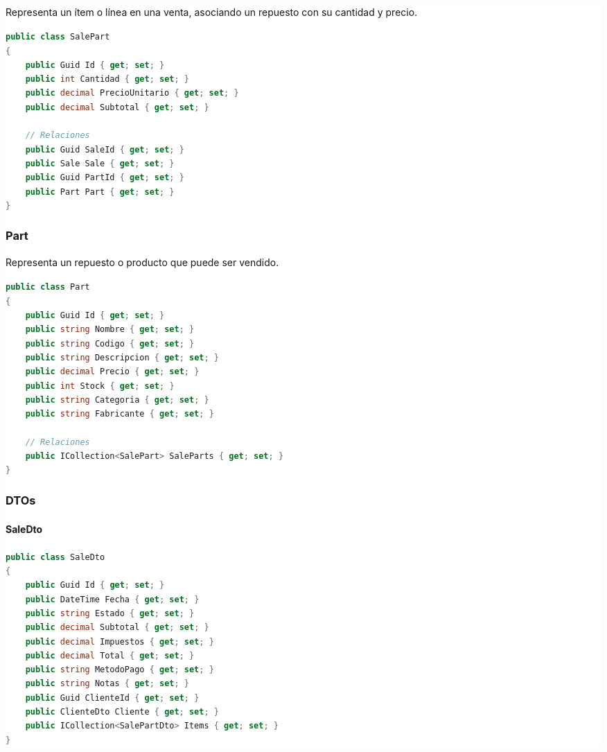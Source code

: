 Representa un ítem o línea en una venta, asociando un repuesto con su cantidad y precio.

```csharp
public class SalePart
{
    public Guid Id { get; set; }
    public int Cantidad { get; set; }
    public decimal PrecioUnitario { get; set; }
    public decimal Subtotal { get; set; }
    
    // Relaciones
    public Guid SaleId { get; set; }
    public Sale Sale { get; set; }
    public Guid PartId { get; set; }
    public Part Part { get; set; }
}
```

### Part

Representa un repuesto o producto que puede ser vendido.

```csharp
public class Part
{
    public Guid Id { get; set; }
    public string Nombre { get; set; }
    public string Codigo { get; set; }
    public string Descripcion { get; set; }
    public decimal Precio { get; set; }
    public int Stock { get; set; }
    public string Categoria { get; set; }
    public string Fabricante { get; set; }
    
    // Relaciones
    public ICollection<SalePart> SaleParts { get; set; }
}
```

### DTOs

#### SaleDto

```csharp
public class SaleDto
{
    public Guid Id { get; set; }
    public DateTime Fecha { get; set; }
    public string Estado { get; set; }
    public decimal Subtotal { get; set; }
    public decimal Impuestos { get; set; }
    public decimal Total { get; set; }
    public string MetodoPago { get; set; }
    public string Notas { get; set; }
    public Guid ClienteId { get; set; }
    public ClienteDto Cliente { get; set; }
    public ICollection<SalePartDto> Items { get; set; }
}
```

